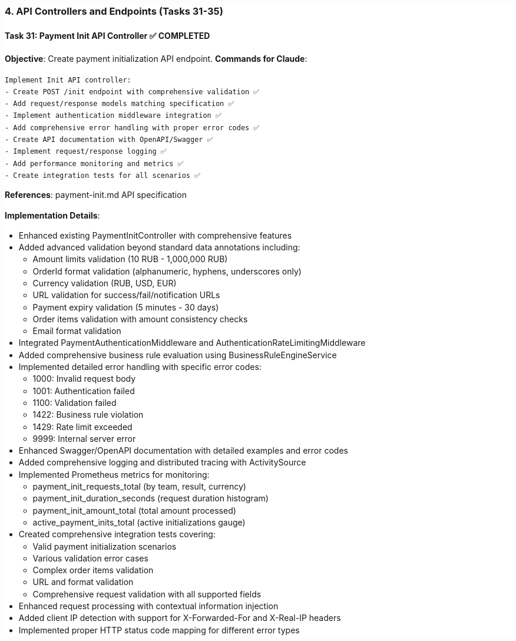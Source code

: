 ### 4. API Controllers and Endpoints (Tasks 31-35)

#### Task 31: Payment Init API Controller ✅ **COMPLETED**
**Objective**: Create payment initialization API endpoint.
**Commands for Claude**:
```
Implement Init API controller:
- Create POST /init endpoint with comprehensive validation ✅
- Add request/response models matching specification ✅
- Implement authentication middleware integration ✅
- Add comprehensive error handling with proper error codes ✅
- Create API documentation with OpenAPI/Swagger ✅
- Implement request/response logging ✅
- Add performance monitoring and metrics ✅
- Create integration tests for all scenarios ✅
```
**References**: payment-init.md API specification

**Implementation Details**:
- Enhanced existing PaymentInitController with comprehensive features
- Added advanced validation beyond standard data annotations including:
  - Amount limits validation (10 RUB - 1,000,000 RUB)
  - OrderId format validation (alphanumeric, hyphens, underscores only)
  - Currency validation (RUB, USD, EUR)
  - URL validation for success/fail/notification URLs
  - Payment expiry validation (5 minutes - 30 days)
  - Order items validation with amount consistency checks
  - Email format validation
- Integrated PaymentAuthenticationMiddleware and AuthenticationRateLimitingMiddleware
- Added comprehensive business rule evaluation using BusinessRuleEngineService
- Implemented detailed error handling with specific error codes:
  - 1000: Invalid request body
  - 1001: Authentication failed
  - 1100: Validation failed
  - 1422: Business rule violation
  - 1429: Rate limit exceeded
  - 9999: Internal server error
- Enhanced Swagger/OpenAPI documentation with detailed examples and error codes
- Added comprehensive logging and distributed tracing with ActivitySource
- Implemented Prometheus metrics for monitoring:
  - payment_init_requests_total (by team, result, currency)
  - payment_init_duration_seconds (request duration histogram)
  - payment_init_amount_total (total amount processed)
  - active_payment_inits_total (active initializations gauge)
- Created comprehensive integration tests covering:
  - Valid payment initialization scenarios
  - Various validation error cases
  - Complex order items validation
  - URL and format validation
  - Comprehensive request validation with all supported fields
- Enhanced request processing with contextual information injection
- Added client IP detection with support for X-Forwarded-For and X-Real-IP headers
- Implemented proper HTTP status code mapping for different error types
